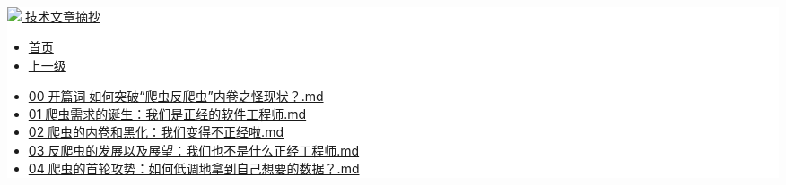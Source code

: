 <!DOCTYPE html>

<html xmlns="http://www.w3.org/1999/xhtml">
<head>
<head>
<meta content="text/html; charset=utf-8" http-equiv="Content-Type"/>
<meta content="width=device-width, initial-scale=1, maximum-scale=1.0, user-scalable=no" name="viewport"/>
<meta content="zh-cn" http-equiv="content-language"/>
<meta content="17 招聘篇：如何写一个合适的JD？" name="description"/>
<link href="/static/favicon.png" rel="icon"/>
<title>17 招聘篇：如何写一个合适的JD？ </title>
<link href="/static/index.css" rel="stylesheet"/>
<link href="/static/highlight.min.css" rel="stylesheet"/>
<script src="/static/highlight.min.js"></script>
<meta content="Hexo 4.2.0" name="generator"/>

</head>
<body>
<div class="book-container">
<div class="book-sidebar">
<div class="book-brand">
<a href="/">
<img src="/static/favicon.png"/>
<span>技术文章摘抄</span>
</a>
</div>
<div class="book-menu uncollapsible">
<ul class="uncollapsible">
<li><a class="current-tab" href="/">首页</a></li>
<li><a href="../">上一级</a></li>
</ul>
<ul class="uncollapsible">
<li>
<a class="menu-item" href="/%e4%b8%93%e6%a0%8f/%e5%8f%8d%e7%88%ac%e8%99%ab%e5%85%b5%e6%b3%95%e6%bc%94%e7%bb%8e20%e8%ae%b2/00%20%e5%bc%80%e7%af%87%e8%af%8d%20%e5%a6%82%e4%bd%95%e7%aa%81%e7%a0%b4%e2%80%9c%e7%88%ac%e8%99%ab%e5%8f%8d%e7%88%ac%e8%99%ab%e2%80%9d%e5%86%85%e5%8d%b7%e4%b9%8b%e6%80%aa%e7%8e%b0%e7%8a%b6%ef%bc%9f.md" id="00 开篇词 如何突破“爬虫反爬虫”内卷之怪现状？.md">00 开篇词 如何突破“爬虫反爬虫”内卷之怪现状？.md</a>
</li>
<li>
<a class="menu-item" href="/%e4%b8%93%e6%a0%8f/%e5%8f%8d%e7%88%ac%e8%99%ab%e5%85%b5%e6%b3%95%e6%bc%94%e7%bb%8e20%e8%ae%b2/01%20%e7%88%ac%e8%99%ab%e9%9c%80%e6%b1%82%e7%9a%84%e8%af%9e%e7%94%9f%ef%bc%9a%e6%88%91%e4%bb%ac%e6%98%af%e6%ad%a3%e7%bb%8f%e7%9a%84%e8%bd%af%e4%bb%b6%e5%b7%a5%e7%a8%8b%e5%b8%88.md" id="01 爬虫需求的诞生：我们是正经的软件工程师.md">01 爬虫需求的诞生：我们是正经的软件工程师.md</a>
</li>
<li>
<a class="menu-item" href="/%e4%b8%93%e6%a0%8f/%e5%8f%8d%e7%88%ac%e8%99%ab%e5%85%b5%e6%b3%95%e6%bc%94%e7%bb%8e20%e8%ae%b2/02%20%e7%88%ac%e8%99%ab%e7%9a%84%e5%86%85%e5%8d%b7%e5%92%8c%e9%bb%91%e5%8c%96%ef%bc%9a%e6%88%91%e4%bb%ac%e5%8f%98%e5%be%97%e4%b8%8d%e6%ad%a3%e7%bb%8f%e5%95%a6.md" id="02 爬虫的内卷和黑化：我们变得不正经啦.md">02 爬虫的内卷和黑化：我们变得不正经啦.md</a>
</li>
<li>
<a class="menu-item" href="/%e4%b8%93%e6%a0%8f/%e5%8f%8d%e7%88%ac%e8%99%ab%e5%85%b5%e6%b3%95%e6%bc%94%e7%bb%8e20%e8%ae%b2/03%20%e5%8f%8d%e7%88%ac%e8%99%ab%e7%9a%84%e5%8f%91%e5%b1%95%e4%bb%a5%e5%8f%8a%e5%b1%95%e6%9c%9b%ef%bc%9a%e6%88%91%e4%bb%ac%e4%b9%9f%e4%b8%8d%e6%98%af%e4%bb%80%e4%b9%88%e6%ad%a3%e7%bb%8f%e5%b7%a5%e7%a8%8b%e5%b8%88.md" id="03 反爬虫的发展以及展望：我们也不是什么正经工程师.md">03 反爬虫的发展以及展望：我们也不是什么正经工程师.md</a>
</li>
<li>
<a class="menu-item" href="/%e4%b8%93%e6%a0%8f/%e5%8f%8d%e7%88%ac%e8%99%ab%e5%85%b5%e6%b3%95%e6%bc%94%e7%bb%8e20%e8%ae%b2/04%20%e7%88%ac%e8%99%ab%e7%9a%84%e9%a6%96%e8%bd%ae%e6%94%bb%e5%8a%bf%ef%bc%9a%e5%a6%82%e4%bd%95%e4%bd%8e%e8%b0%83%e5%9c%b0%e6%8b%bf%e5%88%b0%e8%87%aa%e5%b7%b1%e6%83%b3%e8%a6%81%e7%9a%84%e6%95%b0%e6%8d%ae%ef%bc%9f.md" id="04 爬虫的首轮攻势：如何低调地拿到自己想要的数据？.md">04 爬虫的首轮攻势：如何低调地拿到自己想要的数据？.md</a>
